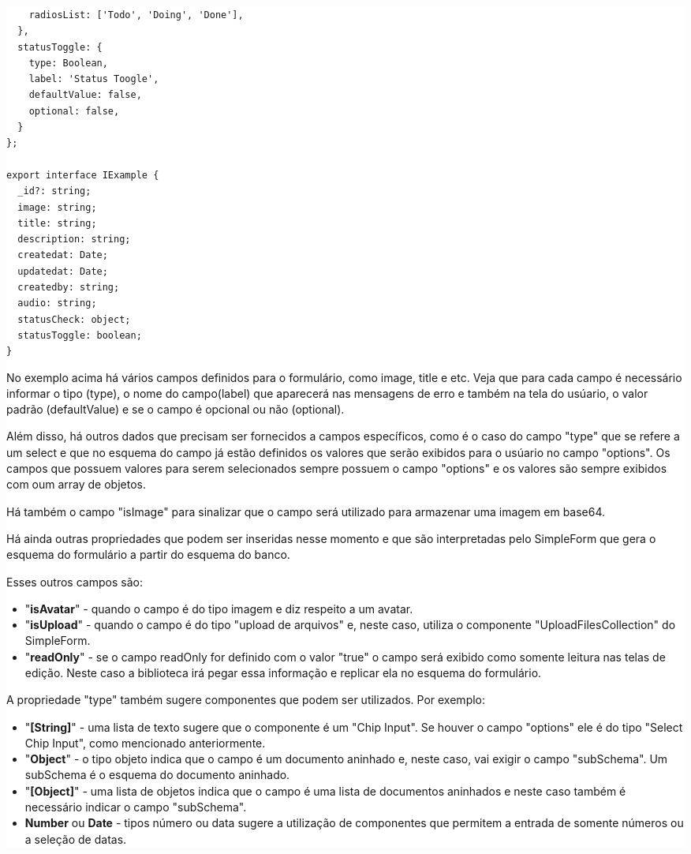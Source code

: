         radiosList: ['Todo', 'Doing', 'Done'],
      },
      statusToggle: {
        type: Boolean,
        label: 'Status Toogle',
        defaultValue: false,
        optional: false,
      }
    };

    export interface IExample {
      _id?: string;
      image: string;
      title: string;
      description: string;
      createdat: Date;
      updatedat: Date;
      createdby: string;
      audio: string;
      statusCheck: object;
      statusToggle: boolean;
    }

No exemplo acima há vários campos definidos para o formulário, como image, title e etc. Veja que para cada campo
é necessário informar o tipo (type), o nome do campo(label) que aparecerá nas mensagens de erro e também na tela do usúario, o valor padrão (defaultValue) e se o campo é opcional ou não (optional).

Além disso, há outros dados que precisam ser fornecidos a campos específicos, como é o caso do campo "type" que se refere a um select e que no esquema do campo já estão definidos os valores que serão exibidos para o usúario no campo "options". Os campos que possuem valores para serem selecionados sempre possuem o campo "options" e os valores são sempre exibidos com oum array de objetos.

Há também o campo "isImage" para sinalizar que o campo será utilizado para armazenar uma imagem em base64.

Há ainda outras propriedades que podem ser inseridas nesse momento e que são interpretadas pelo SimpleForm que gera o esquema do formulário a partir do esquema do banco.

Esses outros campos são:

- "**isAvatar**" - quando o campo é do tipo imagem e diz respeito a um avatar.
- "**isUpload**" - quando o campo é do tipo "upload de arquivos" e, neste caso, utiliza o componente "UploadFilesCollection" do SimpleForm.
- "**readOnly**" - se o campo readOnly for definido com o valor "true" o campo será exibido como somente leitura nas telas de edição. Neste caso a biblioteca irá pegar essa informação e replicar ela no esquema do formulário.

A propriedade "type" também sugere componentes que podem ser utilizados. Por exemplo:

- "**[String]**" - uma lista de texto sugere que o componente é um "Chip Input". Se houver o campo "options" ele é do tipo "Select Chip Input", como mencionado anteriormente.
- "**Object**" - o tipo objeto indica que o campo é um documento aninhado e, neste caso, vai exigir o campo "subSchema". Um subSchema é o esquema do documento aninhado.
- "**[Object]**" - uma lista de objetos indica que o campo é uma lista de documentos aninhados e neste caso também é necessário indicar o campo "subSchema".
- **Number** ou **Date** - tipos número ou data sugere a utilização de componentes que permitem a entrada de somente números ou a seleção de datas.
